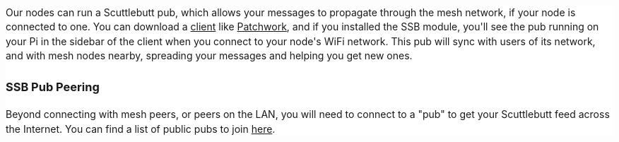 Our nodes can run a Scuttlebutt pub, which allows your messages to propagate through the mesh network, if your node is connected to one. You can download a [client](https://www.scuttlebutt.nz/applications) like [Patchwork](https://github.com/ssbc/patchwork), and if you installed the SSB module, you'll see the pub running on your Pi in the sidebar of the client when you connect to your node's WiFi network. This pub will sync with users of its network, and with mesh nodes nearby, spreading your messages and helping you get new ones.

### SSB Pub Peering

Beyond connecting with mesh peers, or peers on the LAN, you will need to connect to a "pub" to get your Scuttlebutt feed across the Internet. You can find a list of public pubs to join [here](https://github.com/ssbc/ssb-server/wiki/Pub-Servers).
